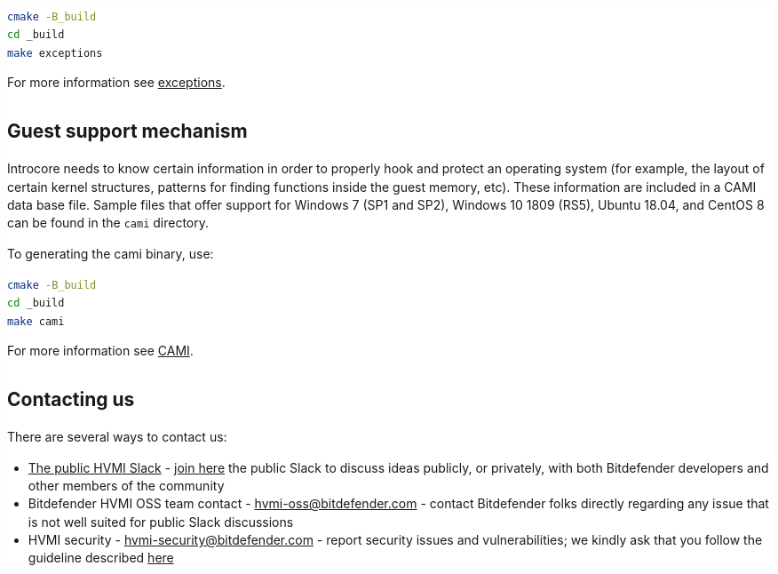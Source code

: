 ```bash
cmake -B_build
cd _build
make exceptions
```

For more information see [exceptions](exceptions/README.md).

## Guest support mechanism

Introcore needs to know certain information in order to properly hook and protect an operating system (for example, the layout of certain kernel structures, patterns for finding functions inside the guest memory, etc). These information are included in a CAMI data base file. Sample files that offer support for Windows 7 (SP1 and SP2), Windows 10 1809 (RS5), Ubuntu 18.04, and CentOS 8 can be found in the `cami` directory.

To generating the cami binary, use:

```bash
cmake -B_build
cd _build
make cami
```

For more information see [CAMI](cami/README.md).

## Contacting us

There are several ways to contact us:

- [The public HVMI Slack](https://kvm-vmi.slack.com) - [join here](https://kvm-vmi.herokuapp.com) the public Slack to discuss ideas publicly, or privately, with both Bitdefender developers and other members of the community
- Bitdefender HVMI OSS team contact - hvmi-oss@bitdefender.com - contact Bitdefender folks directly regarding any issue that is not well suited for public Slack discussions
- HVMI security - hvmi-security@bitdefender.com - report security issues and vulnerabilities; we kindly ask that you follow the guideline described [here](SECURITY.md)
